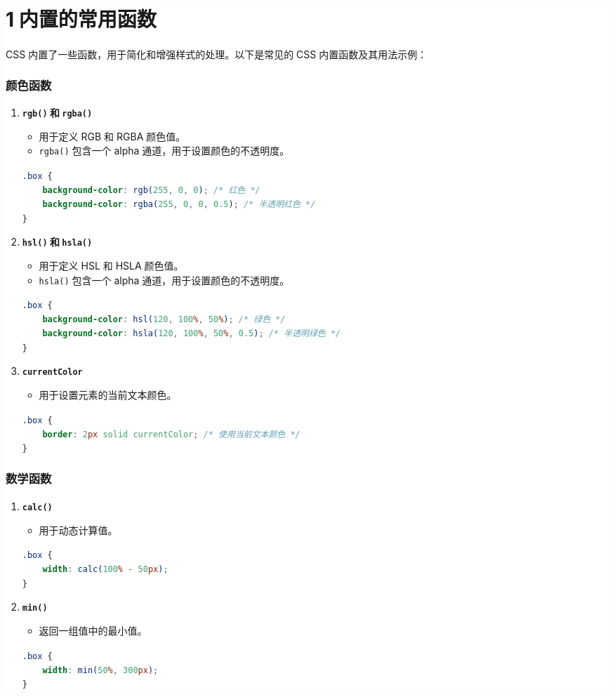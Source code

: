 # 1 内置的常用函数

CSS 内置了一些函数，用于简化和增强样式的处理。以下是常见的 CSS 内置函数及其用法示例：

### 颜色函数

1. **`rgb()` 和 `rgba()`**

    - 用于定义 RGB 和 RGBA 颜色值。
    - `rgba()` 包含一个 alpha 通道，用于设置颜色的不透明度。

    ```css
    .box {
    	background-color: rgb(255, 0, 0); /* 红色 */
    	background-color: rgba(255, 0, 0, 0.5); /* 半透明红色 */
    }
    ```

2. **`hsl()` 和 `hsla()`**

    - 用于定义 HSL 和 HSLA 颜色值。
    - `hsla()` 包含一个 alpha 通道，用于设置颜色的不透明度。

    ```css
    .box {
    	background-color: hsl(120, 100%, 50%); /* 绿色 */
    	background-color: hsla(120, 100%, 50%, 0.5); /* 半透明绿色 */
    }
    ```

3. **`currentColor`**
    - 用于设置元素的当前文本颜色。
    ```css
    .box {
    	border: 2px solid currentColor; /* 使用当前文本颜色 */
    }
    ```

### 数学函数

1. **`calc()`**

    - 用于动态计算值。

    ```css
    .box {
    	width: calc(100% - 50px);
    }
    ```

2. **`min()`**

    - 返回一组值中的最小值。

    ```css
    .box {
    	width: min(50%, 300px);
    }
    ```
